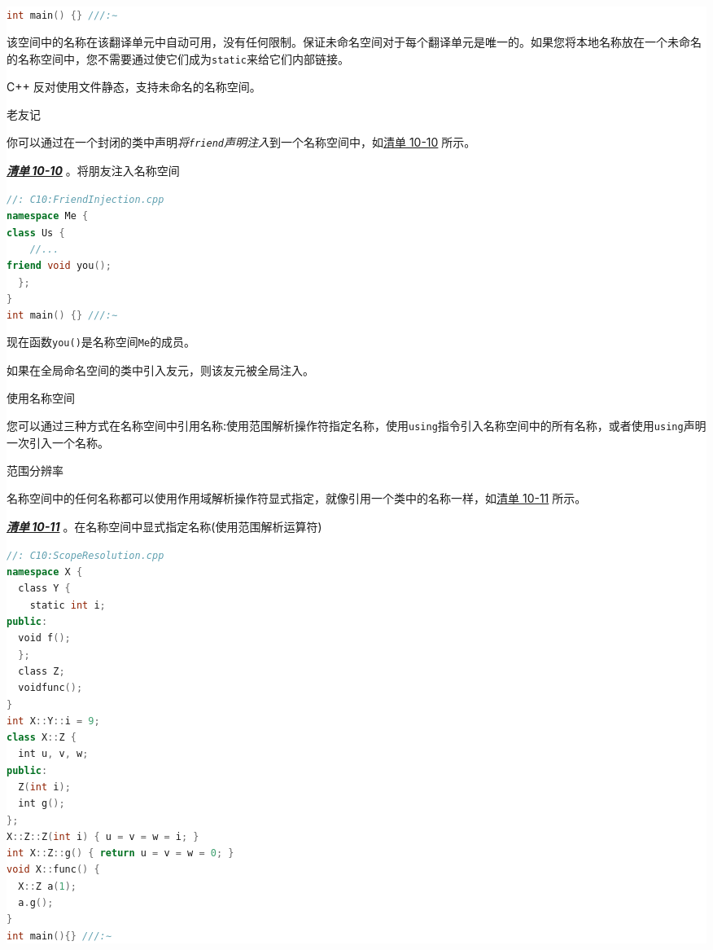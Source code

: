 ```cpp
int main() {} ///:∼
```

该空间中的名称在该翻译单元中自动可用，没有任何限制。保证未命名空间对于每个翻译单元是唯一的。如果您将本地名称放在一个未命名的名称空间中，您不需要通过使它们成为`static`来给它们内部链接。

C++ 反对使用文件静态，支持未命名的名称空间。

老友记

你可以通过在一个封闭的类中声明*将`friend`声明注入*到一个名称空间中，如[清单 10-10](#list10) 所示。

***[清单 10-10](#_list10)*** 。将朋友注入名称空间

```cpp
//: C10:FriendInjection.cpp
namespace Me {
class Us {
    //...
friend void you();
  };
}
int main() {} ///:∼
```

现在函数`you()`是名称空间`Me`的成员。

如果在全局命名空间的类中引入友元，则该友元被全局注入。

使用名称空间

您可以通过三种方式在名称空间中引用名称:使用范围解析操作符指定名称，使用`using`指令引入名称空间中的所有名称，或者使用`using`声明一次引入一个名称。

范围分辨率

名称空间中的任何名称都可以使用作用域解析操作符显式指定，就像引用一个类中的名称一样，如[清单 10-11](#list11) 所示。

***[清单 10-11](#_list11)*** 。在名称空间中显式指定名称(使用范围解析运算符)

```cpp
//: C10:ScopeResolution.cpp
namespace X {
  class Y {
    static int i;
public:
  void f();
  };
  class Z;
  voidfunc();
}
int X::Y::i = 9;
class X::Z {
  int u, v, w;
public:
  Z(int i);
  int g();
};
X::Z::Z(int i) { u = v = w = i; }
int X::Z::g() { return u = v = w = 0; }
void X::func() {
  X::Z a(1);
  a.g();
}
int main(){} ///:∼
```
